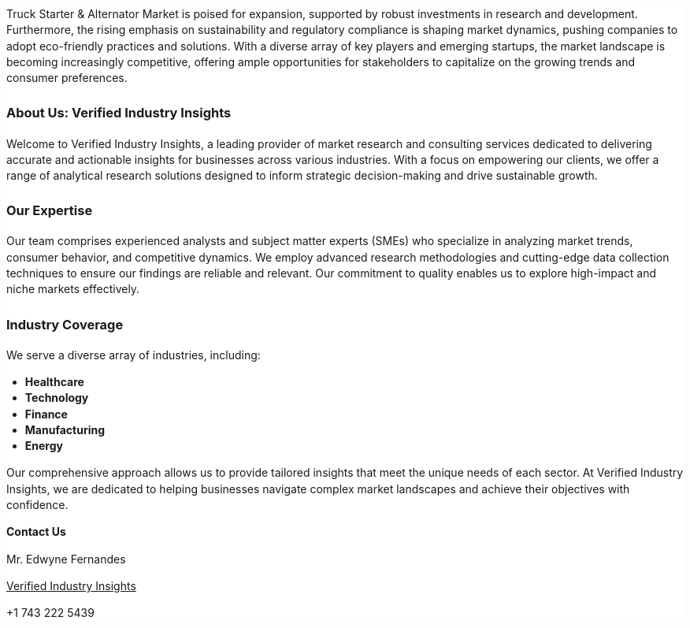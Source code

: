 Truck Starter & Alternator Market is poised for expansion, supported by robust investments in research and development. Furthermore, the rising emphasis on sustainability and regulatory compliance is shaping market dynamics, pushing companies to adopt eco-friendly practices and solutions. With a diverse array of key players and emerging startups, the market landscape is becoming increasingly competitive, offering ample opportunities for stakeholders to capitalize on the growing trends and consumer preferences.</p><h3>About Us: Verified Industry Insights</h3><p>Welcome to Verified Industry Insights, a leading provider of market research and consulting services dedicated to delivering accurate and actionable insights for businesses across various industries. With a focus on empowering our clients, we offer a range of analytical research solutions designed to inform strategic decision-making and drive sustainable growth.</p><h3>Our Expertise</h3><p>Our team comprises experienced analysts and subject matter experts (SMEs) who specialize in analyzing market trends, consumer behavior, and competitive dynamics. We employ advanced research methodologies and cutting-edge data collection techniques to ensure our findings are reliable and relevant. Our commitment to quality enables us to explore high-impact and niche markets effectively.</p><h3>Industry Coverage</h3><p>We serve a diverse array of industries, including:</p><ul><li><strong>Healthcare</strong></li><li><strong>Technology</strong></li><li><strong>Finance</strong></li><li><strong>Manufacturing</strong></li><li><strong>Energy</strong></li></ul><p>Our comprehensive approach allows us to provide tailored insights that meet the unique needs of each sector. At Verified Industry Insights, we are dedicated to helping businesses navigate complex market landscapes and achieve their objectives with confidence.</p><p><strong>Contact Us</strong></p><p>Mr. Edwyne Fernandes</p><p><a href="https://www.verifiedindustryinsights.com/">Verified Industry Insights</a></p><p>+1 743 222 5439</p>
